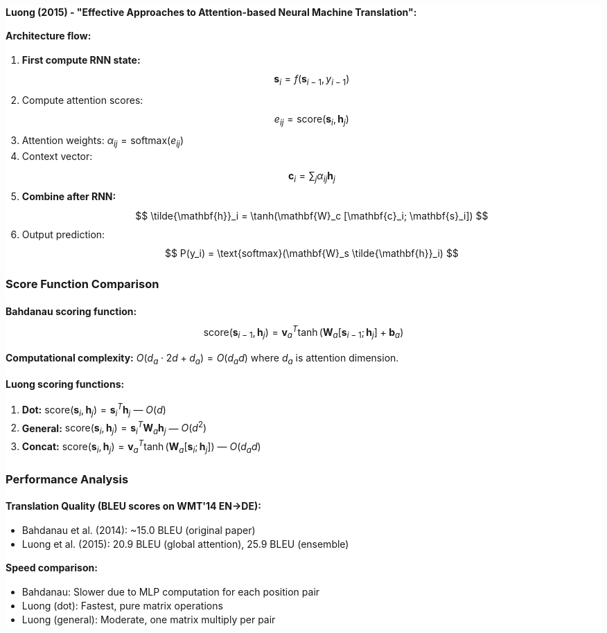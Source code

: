 **Luong (2015) - "Effective Approaches to Attention-based Neural Machine Translation":**

**Architecture flow:**

1. **First compute RNN state:**  
   $$
   \mathbf{s}_i = f(\mathbf{s}_{i-1}, y_{i-1})
   $$
2. Compute attention scores:  
   $$
   e_{ij} = \text{score}(\mathbf{s}_i, \mathbf{h}_j)
   $$
3. Attention weights: $\alpha_{ij} = \text{softmax}(e_{ij})$
4. Context vector: 
   $$
   \mathbf{c}_i = \sum_j \alpha_{ij} \mathbf{h}_j
   $$
5. **Combine after RNN:**  
   $$
   \tilde{\mathbf{h}}_i = \tanh(\mathbf{W}_c [\mathbf{c}_i; \mathbf{s}_i])
   $$
6. Output prediction:  
   $$
   P(y_i) = \text{softmax}(\mathbf{W}_s \tilde{\mathbf{h}}_i)
   $$


### Score Function Comparison

**Bahdanau scoring function:**
$$
\text{score}(\mathbf{s}_{i-1}, \mathbf{h}_j) = \mathbf{v}_a^T \tanh(\mathbf{W}_a [\mathbf{s}_{i-1}; \mathbf{h}_j] + \mathbf{b}_a)
$$

**Computational complexity:** $O(d_a \cdot 2d + d_a) = O(d_a d)$ where $d_a$ is attention dimension.

**Luong scoring functions:**

1. **Dot:** $\text{score}(\mathbf{s}_i, \mathbf{h}_j) = \mathbf{s}_i^T \mathbf{h}_j$ — $O(d)$
2. **General:** $\text{score}(\mathbf{s}_i, \mathbf{h}_j) = \mathbf{s}_i^T \mathbf{W}_a \mathbf{h}_j$ — $O(d^2)$  
3. **Concat:** $\text{score}(\mathbf{s}_i, \mathbf{h}_j) = \mathbf{v}_a^T \tanh(\mathbf{W}_a [\mathbf{s}_i; \mathbf{h}_j])$ — $O(d_a d)$

### Performance Analysis

**Translation Quality (BLEU scores on WMT'14 EN→DE):**
- Bahdanau et al. (2014): ~15.0 BLEU (original paper)
- Luong et al. (2015): 20.9 BLEU (global attention), 25.9 BLEU (ensemble)

**Speed comparison:**
- Bahdanau: Slower due to MLP computation for each position pair
- Luong (dot): Fastest, pure matrix operations
- Luong (general): Moderate, one matrix multiply per pair
